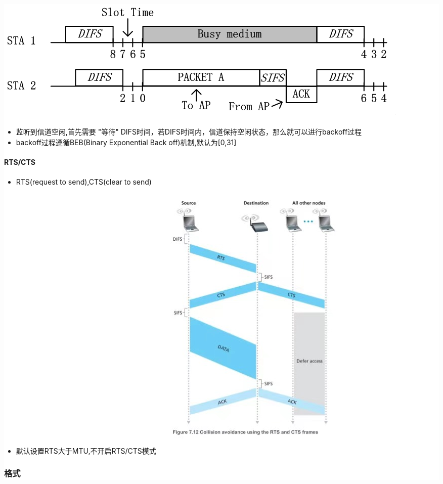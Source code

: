 ![17cdff0dd0d88dc8d5fc21d6839dcda3.png](17cdff0dd0d88dc8d5fc21d6839dcda3.png)
- 监听到信道空闲,首先需要 "等待" DIFS时间，若DIFS时间内，信道保持空闲状态，那么就可以进行backoff过程
- backoff过程遵循BEB(Binary Exponential Back off)机制,默认为[0,31]
#### RTS/CTS
- RTS(request to send),CTS(clear to send)
- 默认设置RTS大于MTU,不开启RTS/CTS模式
![c82887ff25a1b6470a93e1047514931.jpg](c82887ff25a1b6470a93e1047514931.jpg)
### 格式